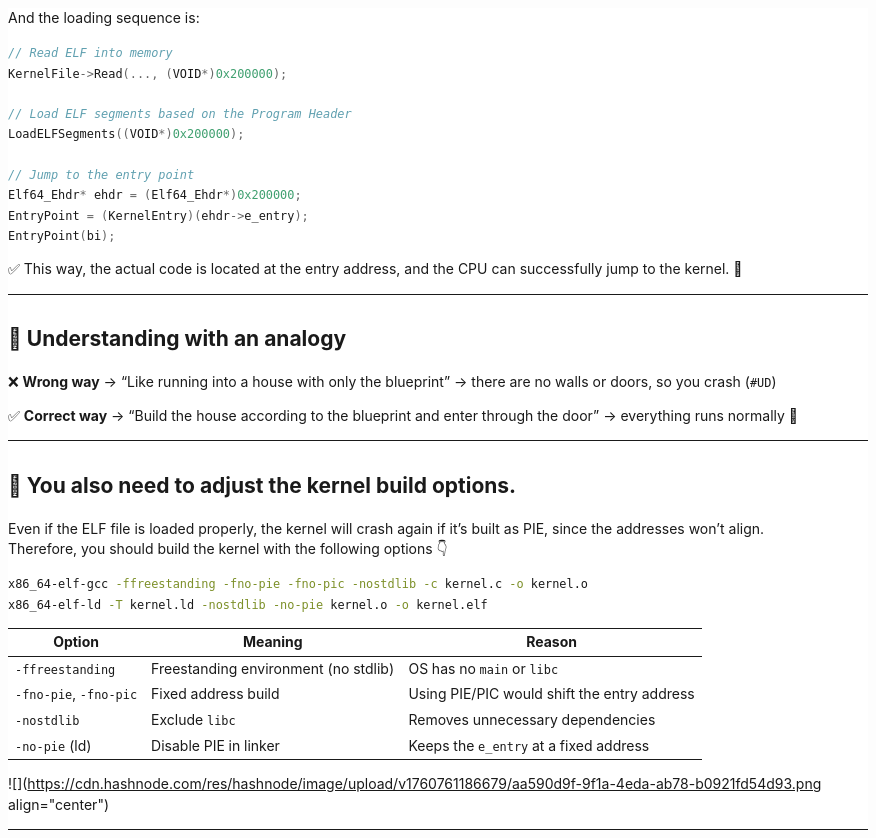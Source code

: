 And the loading sequence is:

```c
// Read ELF into memory
KernelFile->Read(..., (VOID*)0x200000);

// Load ELF segments based on the Program Header
LoadELFSegments((VOID*)0x200000);

// Jump to the entry point
Elf64_Ehdr* ehdr = (Elf64_Ehdr*)0x200000;
EntryPoint = (KernelEntry)(ehdr->e_entry);
EntryPoint(bi);
```

✅ This way, the actual code is located at the entry address, and the CPU can successfully jump to the kernel. 🚀

---

## 🧱 **Understanding with an analogy**

❌ **Wrong way** → “Like running into a house with only the blueprint” → there are no walls or doors, so you crash (`#UD`)

✅ **Correct way** → “Build the house according to the blueprint and enter through the door” → everything runs normally 🏡

---

## 🧰 **You also need to adjust the kernel build options.**

Even if the ELF file is loaded properly, the kernel will crash again if it’s built as PIE, since the addresses won’t align.  
Therefore, you should build the kernel with the following options 👇

```bash
x86_64-elf-gcc -ffreestanding -fno-pie -fno-pic -nostdlib -c kernel.c -o kernel.o
x86_64-elf-ld -T kernel.ld -nostdlib -no-pie kernel.o -o kernel.elf
```

| Option | Meaning | Reason |
| --- | --- | --- |
| `-ffreestanding` | Freestanding environment (no stdlib) | OS has no `main` or `libc` |
| `-fno-pie`, `-fno-pic` | Fixed address build | Using PIE/PIC would shift the entry address |
| `-nostdlib` | Exclude `libc` | Removes unnecessary dependencies |
| `-no-pie` (ld) | Disable PIE in linker | Keeps the `e_entry` at a fixed address |

![](https://cdn.hashnode.com/res/hashnode/image/upload/v1760761186679/aa590d9f-9f1a-4eda-ab78-b0921fd54d93.png align="center")

---
